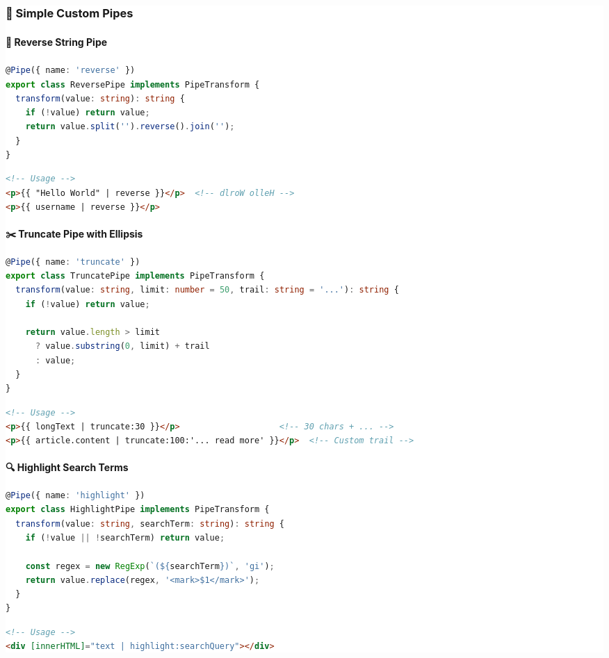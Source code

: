 ### 🎨 Simple Custom Pipes

#### 🔄 **Reverse String Pipe**
```typescript
@Pipe({ name: 'reverse' })
export class ReversePipe implements PipeTransform {
  transform(value: string): string {
    if (!value) return value;
    return value.split('').reverse().join('');
  }
}
```

```html
<!-- Usage -->
<p>{{ "Hello World" | reverse }}</p>  <!-- dlroW olleH -->
<p>{{ username | reverse }}</p>
```

#### ✂️ **Truncate Pipe with Ellipsis**
```typescript
@Pipe({ name: 'truncate' })
export class TruncatePipe implements PipeTransform {
  transform(value: string, limit: number = 50, trail: string = '...'): string {
    if (!value) return value;
    
    return value.length > limit 
      ? value.substring(0, limit) + trail
      : value;
  }
}
```

```html
<!-- Usage -->
<p>{{ longText | truncate:30 }}</p>                    <!-- 30 chars + ... -->
<p>{{ article.content | truncate:100:'... read more' }}</p>  <!-- Custom trail -->
```

#### 🔍 **Highlight Search Terms**
```typescript
@Pipe({ name: 'highlight' })
export class HighlightPipe implements PipeTransform {
  transform(value: string, searchTerm: string): string {
    if (!value || !searchTerm) return value;
    
    const regex = new RegExp(`(${searchTerm})`, 'gi');
    return value.replace(regex, '<mark>$1</mark>');
  }
}
```

```html
<!-- Usage -->
<div [innerHTML]="text | highlight:searchQuery"></div>
```
